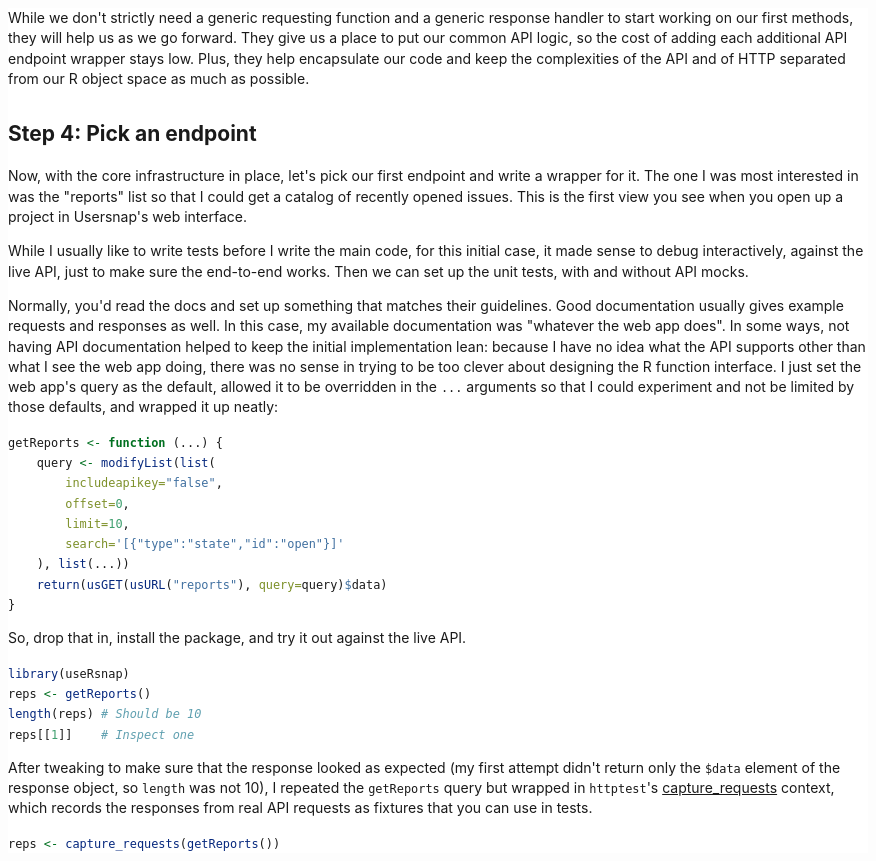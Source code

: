 While we don't strictly need a generic requesting function and a generic response handler to start working on our first methods, they will help us as we go forward. They give us a place to put our common API logic, so the cost of adding each additional API endpoint wrapper stays low. Plus, they help encapsulate our code and keep the complexities of the API and of HTTP separated from our R object space as much as possible.

## Step 4: Pick an endpoint

Now, with the core infrastructure in place, let's pick our first endpoint and write a wrapper for it. The one I was most interested in was the "reports" list so that I could get a catalog of recently opened issues. This is the first view you see when you open up a project in Usersnap's web interface.

While I usually like to write tests before I write the main code, for this initial case, it made sense to debug interactively, against the live API, just to make sure the end-to-end works. Then we can set up the unit tests, with and without API mocks.

Normally, you'd read the docs and set up something that matches their guidelines. Good documentation usually gives example requests and responses as well. In this case, my available documentation was "whatever the web app does". In some ways, not having API documentation helped to keep the initial implementation lean: because I have no idea what the API supports other than what I see the web app doing, there was no sense in trying to be too clever about designing the R function interface. I just set the web app's query as the default, allowed it to be overridden in the `...` arguments so that I could experiment and not be limited by those defaults, and wrapped it up neatly:

```r
getReports <- function (...) {
    query <- modifyList(list(
        includeapikey="false",
        offset=0,
        limit=10,
        search='[{"type":"state","id":"open"}]'
    ), list(...))
    return(usGET(usURL("reports"), query=query)$data)
}
```

So, drop that in, install the package, and try it out against the live API.

```r
library(useRsnap)
reps <- getReports()
length(reps) # Should be 10
reps[[1]]    # Inspect one
```

After tweaking to make sure that the response looked as expected (my first attempt didn't return only the `$data` element of the response object, so `length` was not 10), I repeated the `getReports` query but wrapped in `httptest`'s [capture_requests](https://github.com/nealrichardson/httptest/blob/master/inst/doc/httptest.md#recording-mocks-with-capture_requests) context, which records the responses from real API requests as fixtures that you can use in tests.

```r
reps <- capture_requests(getReports())
```
